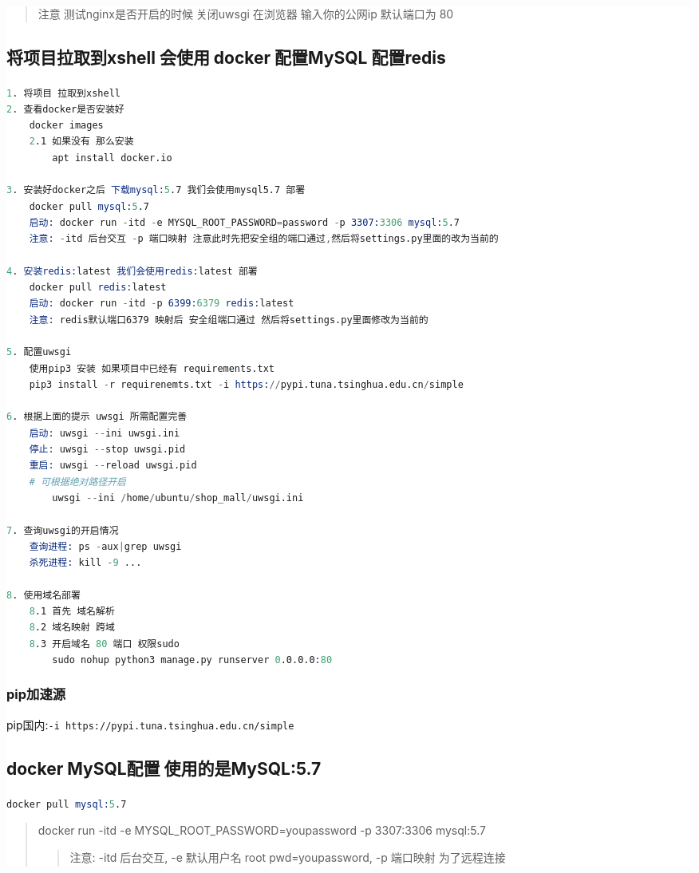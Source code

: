 > 注意 测试nginx是否开启的时候 关闭uwsgi 在浏览器 输入你的公网ip 默认端口为 80

## **将项目拉取到xshell 会使用 docker 配置MySQL 配置redis**
```s
1. 将项目 拉取到xshell
2. 查看docker是否安装好
	docker images
	2.1 如果没有 那么安装
		apt install docker.io

3. 安装好docker之后 下载mysql:5.7 我们会使用mysql5.7 部署
	docker pull mysql:5.7
	启动: docker run -itd -e MYSQL_ROOT_PASSWORD=password -p 3307:3306 mysql:5.7
	注意: -itd 后台交互 -p 端口映射 注意此时先把安全组的端口通过,然后将settings.py里面的改为当前的

4. 安装redis:latest 我们会使用redis:latest 部署
	docker pull redis:latest
	启动: docker run -itd -p 6399:6379 redis:latest
	注意: redis默认端口6379 映射后 安全组端口通过 然后将settings.py里面修改为当前的

5. 配置uwsgi
	使用pip3 安装 如果项目中已经有 requirements.txt
	pip3 install -r requirenemts.txt -i https://pypi.tuna.tsinghua.edu.cn/simple

6. 根据上面的提示 uwsgi 所需配置完善
	启动: uwsgi --ini uwsgi.ini
	停止: uwsgi --stop uwsgi.pid
	重启: uwsgi --reload uwsgi.pid
	# 可根据绝对路径开启
		uwsgi --ini /home/ubuntu/shop_mall/uwsgi.ini

7. 查询uwsgi的开启情况
	查询进程: ps -aux|grep uwsgi
	杀死进程: kill -9 ...

8. 使用域名部署
	8.1 首先 域名解析
	8.2 域名映射 跨域
	8.3 开启域名 80 端口 权限sudo
		sudo nohup python3 manage.py runserver 0.0.0.0:80
```

### **pip加速源**
pip国内:`-i https://pypi.tuna.tsinghua.edu.cn/simple`

## **docker MySQL配置 使用的是MySQL:5.7**
```s
docker pull mysql:5.7
```
> docker run -itd -e MYSQL_ROOT_PASSWORD=youpassword -p 3307:3306 mysql:5.7
>> 注意: -itd 后台交互, -e 默认用户名 root pwd=youpassword, -p 端口映射 为了远程连接 
